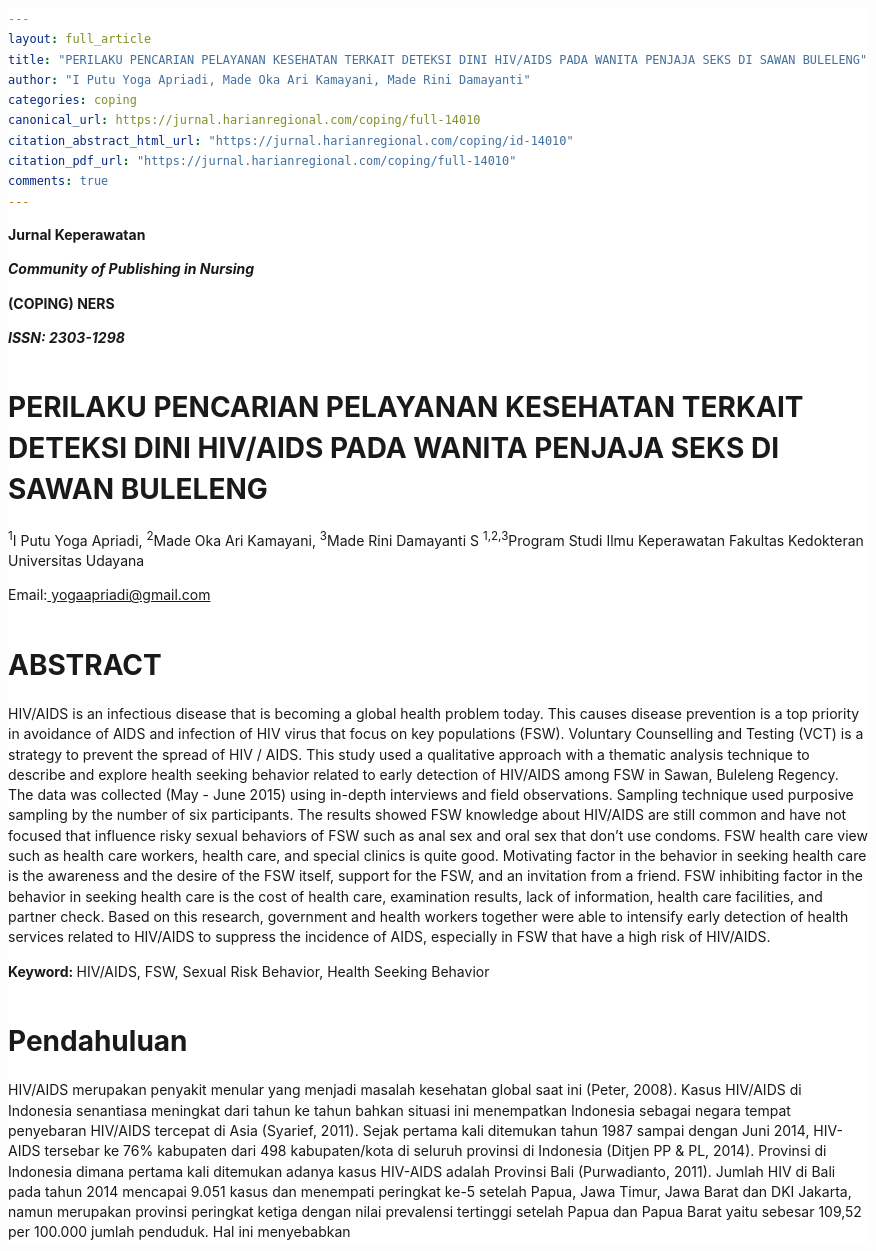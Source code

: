 ```yaml
---
layout: full_article
title: "PERILAKU PENCARIAN PELAYANAN KESEHATAN TERKAIT DETEKSI DINI HIV/AIDS PADA WANITA PENJAJA SEKS DI SAWAN BULELENG"
author: "I Putu Yoga Apriadi, Made Oka Ari Kamayani, Made Rini Damayanti"
categories: coping
canonical_url: https://jurnal.harianregional.com/coping/full-14010 
citation_abstract_html_url: "https://jurnal.harianregional.com/coping/id-14010"
citation_pdf_url: "https://jurnal.harianregional.com/coping/full-14010"  
comments: true
---
```


<p><span class="font1" style="font-weight:bold;">Jurnal Keperawatan</span></p>
<p><span class="font1" style="font-weight:bold;font-style:italic;">Community of Publishing in Nursing</span></p>
<p><span class="font1" style="font-weight:bold;">(COPING) NERS</span></p>
<p><span class="font1" style="font-weight:bold;font-style:italic;">ISSN: 2303-1298</span></p><a name="caption1"></a>
<h1><a name="bookmark0"></a><span class="font6" style="font-weight:bold;"><a name="bookmark1"></a>PERILAKU PENCARIAN PELAYANAN KESEHATAN TERKAIT DETEKSI DINI HIV/AIDS PADA WANITA PENJAJA SEKS DI SAWAN BULELENG</span></h1>
<p><span class="font6"><sup>1</sup>I Putu Yoga Apriadi, <sup>2</sup>Made Oka Ari Kamayani, <sup>3</sup>Made Rini Damayanti S </span><span class="font4"><sup>1,2,3</sup>Program Studi Ilmu Keperawatan Fakultas Kedokteran Universitas Udayana</span></p>
<p><span class="font4">Email:</span><a href="mailto:yogaapriadi@gmail.com"><span class="font4"> yogaapriadi@gmail.com</span></a></p>
<h1><a name="bookmark2"></a><span class="font6" style="font-weight:bold;"><a name="bookmark3"></a>ABSTRACT</span></h1>
<p><span class="font4">HIV/AIDS is an infectious disease that is becoming a global health problem today. This causes disease prevention is a top priority in avoidance of AIDS and infection of HIV virus that focus on key populations (FSW). Voluntary Counselling and Testing (VCT) is a strategy to prevent the spread of HIV / AIDS. This study used a qualitative approach with a thematic analysis technique to describe and explore health seeking behavior related to early detection of HIV/AIDS among FSW in Sawan, Buleleng Regency. The data was collected (May - June 2015) using in-depth interviews and field observations. Sampling technique used purposive sampling by the number of six participants. The results showed FSW knowledge about HIV/AIDS are still common and have not focused that influence risky sexual behaviors of FSW such as anal sex and oral sex that don’t use condoms. FSW health care view such as health care workers, health care, and special clinics is quite good. Motivating factor in the behavior in seeking health care is the awareness and the desire of the FSW itself, support for the FSW, and an invitation from a friend. FSW inhibiting factor in the behavior in seeking health care is the cost of health care, examination results, lack of information, health care facilities, and partner check. Based on this research, government and health workers together were able to intensify early detection of health services related to HIV/AIDS to suppress the incidence of AIDS, especially in FSW that have a high risk of HIV/AIDS.</span></p>
<p><span class="font4" style="font-weight:bold;">Keyword: </span><span class="font4">HIV/AIDS, FSW, Sexual Risk Behavior, Health Seeking Behavior</span></p>
<h1><a name="bookmark4"></a><span class="font6" style="font-weight:bold;"><a name="bookmark5"></a>Pendahuluan</span></h1>
<p><span class="font6">HIV/AIDS merupakan penyakit menular yang menjadi masalah kesehatan global saat ini (Peter, 2008). Kasus HIV/AIDS di Indonesia senantiasa meningkat dari tahun ke tahun bahkan situasi ini menempatkan Indonesia sebagai negara tempat penyebaran HIV/AIDS tercepat di Asia (Syarief, 2011). Sejak pertama kali ditemukan tahun 1987 sampai dengan Juni 2014, HIV-AIDS tersebar ke 76% kabupaten dari 498 kabupaten/kota di seluruh provinsi di Indonesia (Ditjen PP &amp;&nbsp;PL, 2014). Provinsi di Indonesia dimana pertama kali ditemukan adanya kasus HIV-AIDS adalah Provinsi Bali (Purwadianto, 2011). Jumlah HIV di Bali pada tahun 2014 mencapai 9.051 kasus dan menempati peringkat ke-5 setelah Papua, Jawa Timur, Jawa Barat dan DKI Jakarta, namun merupakan provinsi peringkat ketiga dengan nilai prevalensi tertinggi setelah Papua dan Papua Barat yaitu sebesar 109,52 per 100.000 jumlah penduduk. Hal ini menyebabkan</span></p>